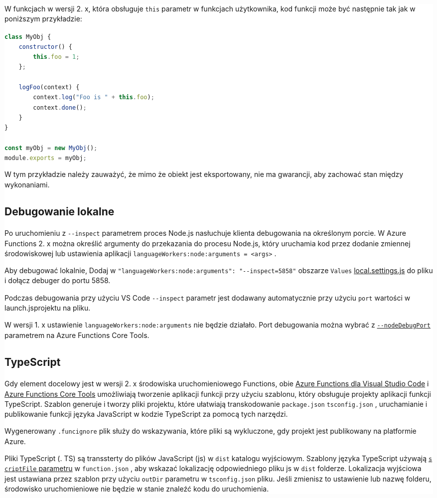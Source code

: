 W funkcjach w wersji 2. x, która obsługuje `this` parametr w funkcjach użytkownika, kod funkcji może być następnie tak jak w poniższym przykładzie:

```javascript
class MyObj {
    constructor() {
        this.foo = 1;
    };

    logFoo(context) { 
        context.log("Foo is " + this.foo); 
        context.done(); 
    }
}

const myObj = new MyObj();
module.exports = myObj;
```

W tym przykładzie należy zauważyć, że mimo że obiekt jest eksportowany, nie ma gwarancji, aby zachować stan między wykonaniami.

## <a name="local-debugging"></a>Debugowanie lokalne

Po uruchomieniu z `--inspect` parametrem proces Node.js nasłuchuje klienta debugowania na określonym porcie. W Azure Functions 2. x można określić argumenty do przekazania do procesu Node.js, który uruchamia kod przez dodanie zmiennej środowiskowej lub ustawienia aplikacji `languageWorkers:node:arguments = <args>` . 

Aby debugować lokalnie, Dodaj w `"languageWorkers:node:arguments": "--inspect=5858"` obszarze `Values` [local.settings.js](./functions-run-local.md#local-settings-file) do pliku i dołącz debuger do portu 5858.

Podczas debugowania przy użyciu VS Code `--inspect` parametr jest dodawany automatycznie przy użyciu `port` wartości w launch.jsprojektu na pliku.

W wersji 1. x ustawienie `languageWorkers:node:arguments` nie będzie działało. Port debugowania można wybrać z [`--nodeDebugPort`](./functions-run-local.md#start) parametrem na Azure Functions Core Tools.

## <a name="typescript"></a>TypeScript

Gdy element docelowy jest w wersji 2. x środowiska uruchomieniowego Functions, obie [Azure Functions dla Visual Studio Code](./create-first-function-cli-typescript.md) i [Azure Functions Core Tools](functions-run-local.md) umożliwiają tworzenie aplikacji funkcji przy użyciu szablonu, który obsługuje projekty aplikacji funkcji TypeScript. Szablon generuje i tworzy pliki projektu, które ułatwiają transkodowanie `package.json` `tsconfig.json` , uruchamianie i publikowanie funkcji języka JavaScript w kodzie TypeScript za pomocą tych narzędzi.

Wygenerowany `.funcignore` plik służy do wskazywania, które pliki są wykluczone, gdy projekt jest publikowany na platformie Azure.  

Pliki TypeScript (. TS) są transsterty do plików JavaScript (js) w `dist` katalogu wyjściowym. Szablony języka TypeScript używają [ `scriptFile` parametru](#using-scriptfile) w `function.json` , aby wskazać lokalizację odpowiedniego pliku js w `dist` folderze. Lokalizacja wyjściowa jest ustawiana przez szablon przy użyciu `outDir` parametru w `tsconfig.json` pliku. Jeśli zmienisz to ustawienie lub nazwę folderu, środowisko uruchomieniowe nie będzie w stanie znaleźć kodu do uruchomienia.
